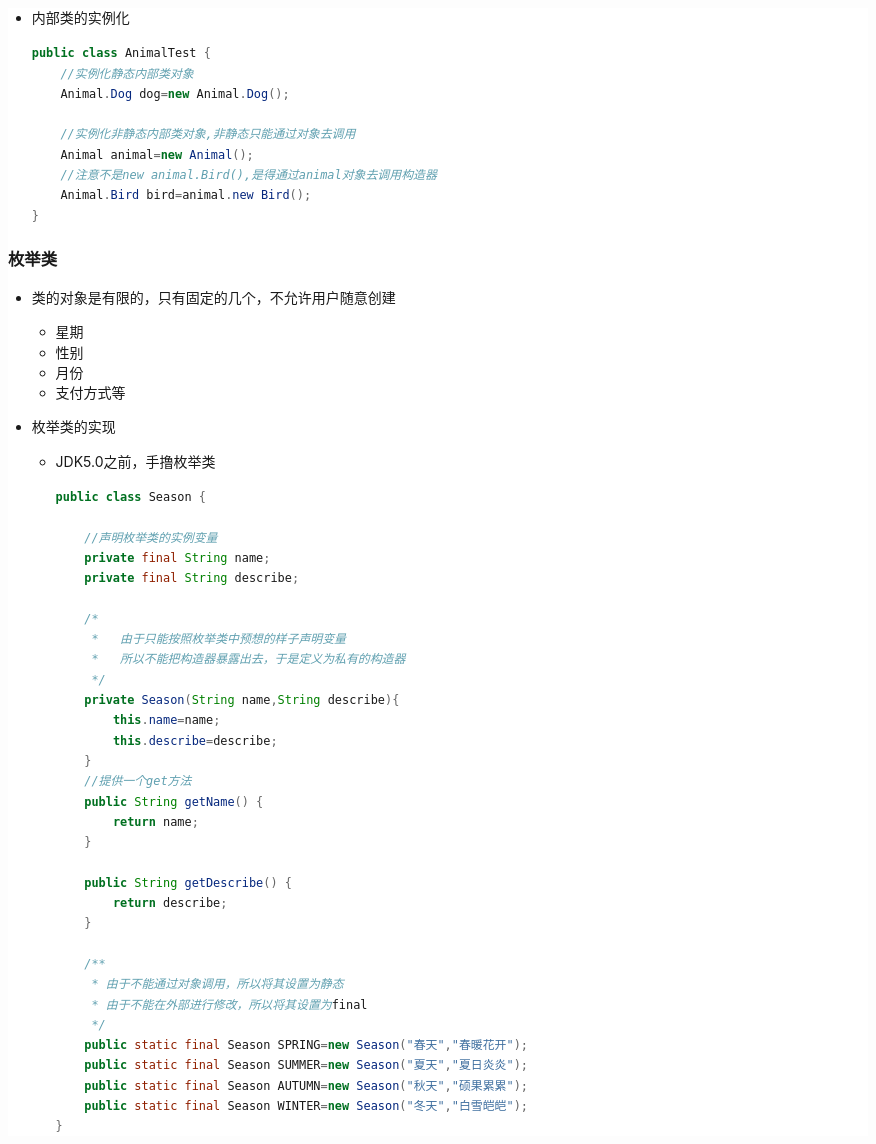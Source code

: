 - 内部类的实例化

  ```java
  public class AnimalTest {
      //实例化静态内部类对象
      Animal.Dog dog=new Animal.Dog();
  
      //实例化非静态内部类对象,非静态只能通过对象去调用
      Animal animal=new Animal();
      //注意不是new animal.Bird(),是得通过animal对象去调用构造器
      Animal.Bird bird=animal.new Bird();
  }
  ```

### 枚举类

- 类的对象是有限的，只有固定的几个，不允许用户随意创建
  - 星期
  - 性别
  - 月份
  - 支付方式等  
- 枚举类的实现

  - JDK5.0之前，手撸枚举类

    ```java
    public class Season {
    
        //声明枚举类的实例变量
        private final String name;
        private final String describe;
    
        /*
         *   由于只能按照枚举类中预想的样子声明变量
         *   所以不能把构造器暴露出去，于是定义为私有的构造器
         */
        private Season(String name,String describe){
            this.name=name;
            this.describe=describe;
        }
        //提供一个get方法
        public String getName() {
            return name;
        }
    
        public String getDescribe() {
            return describe;
        }
    
        /**
         * 由于不能通过对象调用，所以将其设置为静态
         * 由于不能在外部进行修改，所以将其设置为final
         */
        public static final Season SPRING=new Season("春天","春暖花开");
        public static final Season SUMMER=new Season("夏天","夏日炎炎");
        public static final Season AUTUMN=new Season("秋天","硕果累累");
        public static final Season WINTER=new Season("冬天","白雪皑皑");
    }
    ```
